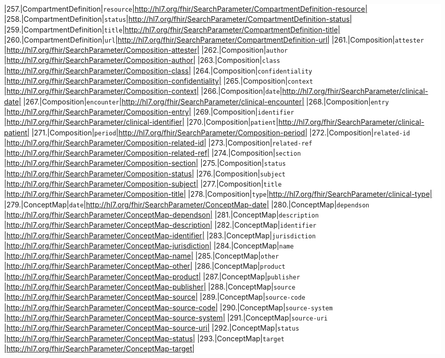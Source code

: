 |257.|CompartmentDefinition|`resource`|http://hl7.org/fhir/SearchParameter/CompartmentDefinition-resource|
|258.|CompartmentDefinition|`status`|http://hl7.org/fhir/SearchParameter/CompartmentDefinition-status|
|259.|CompartmentDefinition|`title`|http://hl7.org/fhir/SearchParameter/CompartmentDefinition-title|
|260.|CompartmentDefinition|`url`|http://hl7.org/fhir/SearchParameter/CompartmentDefinition-url|
|261.|Composition|`attester`|http://hl7.org/fhir/SearchParameter/Composition-attester|
|262.|Composition|`author`|http://hl7.org/fhir/SearchParameter/Composition-author|
|263.|Composition|`class`|http://hl7.org/fhir/SearchParameter/Composition-class|
|264.|Composition|`confidentiality`|http://hl7.org/fhir/SearchParameter/Composition-confidentiality|
|265.|Composition|`context`|http://hl7.org/fhir/SearchParameter/Composition-context|
|266.|Composition|`date`|http://hl7.org/fhir/SearchParameter/clinical-date|
|267.|Composition|`encounter`|http://hl7.org/fhir/SearchParameter/clinical-encounter|
|268.|Composition|`entry`|http://hl7.org/fhir/SearchParameter/Composition-entry|
|269.|Composition|`identifier`|http://hl7.org/fhir/SearchParameter/clinical-identifier|
|270.|Composition|`patient`|http://hl7.org/fhir/SearchParameter/clinical-patient|
|271.|Composition|`period`|http://hl7.org/fhir/SearchParameter/Composition-period|
|272.|Composition|`related-id`|http://hl7.org/fhir/SearchParameter/Composition-related-id|
|273.|Composition|`related-ref`|http://hl7.org/fhir/SearchParameter/Composition-related-ref|
|274.|Composition|`section`|http://hl7.org/fhir/SearchParameter/Composition-section|
|275.|Composition|`status`|http://hl7.org/fhir/SearchParameter/Composition-status|
|276.|Composition|`subject`|http://hl7.org/fhir/SearchParameter/Composition-subject|
|277.|Composition|`title`|http://hl7.org/fhir/SearchParameter/Composition-title|
|278.|Composition|`type`|http://hl7.org/fhir/SearchParameter/clinical-type|
|279.|ConceptMap|`date`|http://hl7.org/fhir/SearchParameter/ConceptMap-date|
|280.|ConceptMap|`dependson`|http://hl7.org/fhir/SearchParameter/ConceptMap-dependson|
|281.|ConceptMap|`description`|http://hl7.org/fhir/SearchParameter/ConceptMap-description|
|282.|ConceptMap|`identifier`|http://hl7.org/fhir/SearchParameter/ConceptMap-identifier|
|283.|ConceptMap|`jurisdiction`|http://hl7.org/fhir/SearchParameter/ConceptMap-jurisdiction|
|284.|ConceptMap|`name`|http://hl7.org/fhir/SearchParameter/ConceptMap-name|
|285.|ConceptMap|`other`|http://hl7.org/fhir/SearchParameter/ConceptMap-other|
|286.|ConceptMap|`product`|http://hl7.org/fhir/SearchParameter/ConceptMap-product|
|287.|ConceptMap|`publisher`|http://hl7.org/fhir/SearchParameter/ConceptMap-publisher|
|288.|ConceptMap|`source`|http://hl7.org/fhir/SearchParameter/ConceptMap-source|
|289.|ConceptMap|`source-code`|http://hl7.org/fhir/SearchParameter/ConceptMap-source-code|
|290.|ConceptMap|`source-system`|http://hl7.org/fhir/SearchParameter/ConceptMap-source-system|
|291.|ConceptMap|`source-uri`|http://hl7.org/fhir/SearchParameter/ConceptMap-source-uri|
|292.|ConceptMap|`status`|http://hl7.org/fhir/SearchParameter/ConceptMap-status|
|293.|ConceptMap|`target`|http://hl7.org/fhir/SearchParameter/ConceptMap-target|